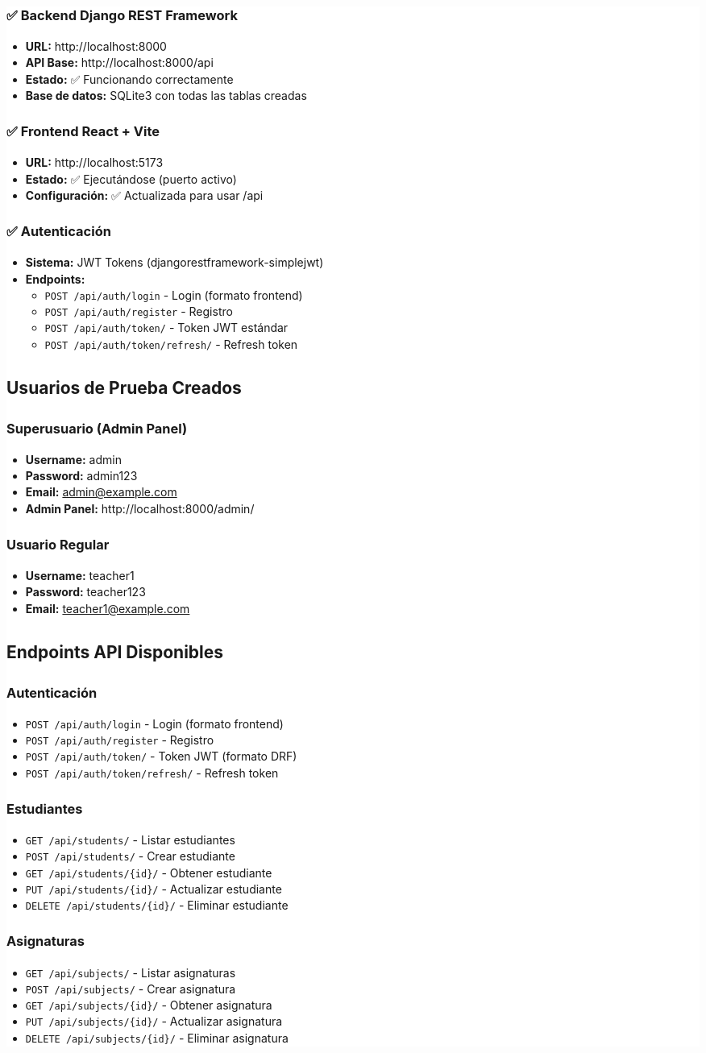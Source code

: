 ### ✅ Backend Django REST Framework
- **URL:** http://localhost:8000
- **API Base:** http://localhost:8000/api
- **Estado:** ✅ Funcionando correctamente
- **Base de datos:** SQLite3 con todas las tablas creadas

### ✅ Frontend React + Vite
- **URL:** http://localhost:5173
- **Estado:** ✅ Ejecutándose (puerto activo)
- **Configuración:** ✅ Actualizada para usar /api

### ✅ Autenticación
- **Sistema:** JWT Tokens (djangorestframework-simplejwt)
- **Endpoints:**
  - `POST /api/auth/login` - Login (formato frontend)
  - `POST /api/auth/register` - Registro
  - `POST /api/auth/token/` - Token JWT estándar
  - `POST /api/auth/token/refresh/` - Refresh token

## Usuarios de Prueba Creados

### Superusuario (Admin Panel)
- **Username:** admin
- **Password:** admin123
- **Email:** admin@example.com
- **Admin Panel:** http://localhost:8000/admin/

### Usuario Regular
- **Username:** teacher1
- **Password:** teacher123
- **Email:** teacher1@example.com

## Endpoints API Disponibles

### Autenticación
- `POST /api/auth/login` - Login (formato frontend)
- `POST /api/auth/register` - Registro
- `POST /api/auth/token/` - Token JWT (formato DRF)
- `POST /api/auth/token/refresh/` - Refresh token

### Estudiantes
- `GET /api/students/` - Listar estudiantes
- `POST /api/students/` - Crear estudiante
- `GET /api/students/{id}/` - Obtener estudiante
- `PUT /api/students/{id}/` - Actualizar estudiante
- `DELETE /api/students/{id}/` - Eliminar estudiante

### Asignaturas
- `GET /api/subjects/` - Listar asignaturas
- `POST /api/subjects/` - Crear asignatura
- `GET /api/subjects/{id}/` - Obtener asignatura
- `PUT /api/subjects/{id}/` - Actualizar asignatura
- `DELETE /api/subjects/{id}/` - Eliminar asignatura
